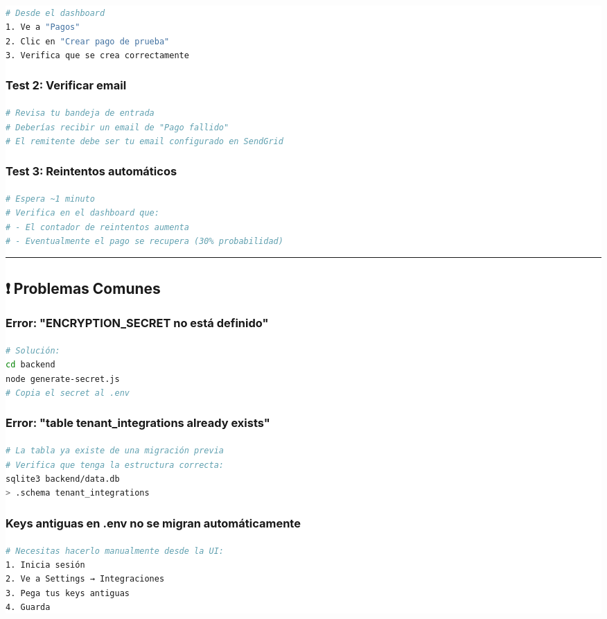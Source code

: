```bash
# Desde el dashboard
1. Ve a "Pagos"
2. Clic en "Crear pago de prueba"
3. Verifica que se crea correctamente
```

### Test 2: Verificar email

```bash
# Revisa tu bandeja de entrada
# Deberías recibir un email de "Pago fallido"
# El remitente debe ser tu email configurado en SendGrid
```

### Test 3: Reintentos automáticos

```bash
# Espera ~1 minuto
# Verifica en el dashboard que:
# - El contador de reintentos aumenta
# - Eventualmente el pago se recupera (30% probabilidad)
```

---

## ❗ Problemas Comunes

### Error: "ENCRYPTION_SECRET no está definido"

```bash
# Solución:
cd backend
node generate-secret.js
# Copia el secret al .env
```

### Error: "table tenant_integrations already exists"

```bash
# La tabla ya existe de una migración previa
# Verifica que tenga la estructura correcta:
sqlite3 backend/data.db
> .schema tenant_integrations
```

### Keys antiguas en .env no se migran automáticamente

```bash
# Necesitas hacerlo manualmente desde la UI:
1. Inicia sesión
2. Ve a Settings → Integraciones
3. Pega tus keys antiguas
4. Guarda
```
